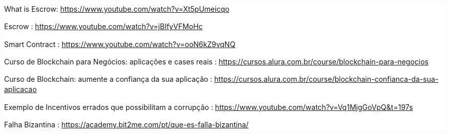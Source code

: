 What is Escrow: https://www.youtube.com/watch?v=Xt5pUmeicqo

Escrow : https://www.youtube.com/watch?v=jBIfyVFMoHc

Smart Contract : https://www.youtube.com/watch?v=ooN6kZ9vqNQ

Curso de Blockchain para Negócios: aplicações e cases reais : https://cursos.alura.com.br/course/blockchain-para-negocios

Curso de Blockchain: aumente a confiança da sua aplicação : https://cursos.alura.com.br/course/blockchain-confianca-da-sua-aplicacao

Exemplo de Incentivos errados que possibilitam a corrupção : https://www.youtube.com/watch?v=Vq1MjgGoVpQ&t=197s

Falha Bizantina : https://academy.bit2me.com/pt/que-es-falla-bizantina/